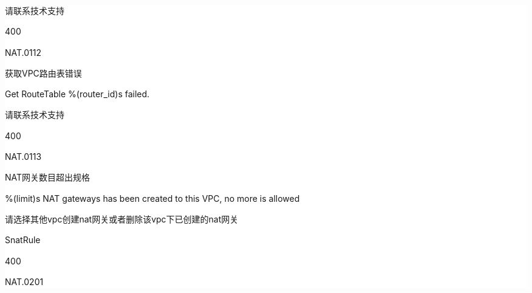 </td>
<td class="cellrowborder" valign="top" headers="mcps1.2.7.1.5 "><p id="zh-cn_topic_0168797287_p1590613672612"><a name="zh-cn_topic_0168797287_p1590613672612"></a><a name="zh-cn_topic_0168797287_p1590613672612"></a>请联系技术支持</p>
<p id="zh-cn_topic_0168797287_p190683619269"><a name="zh-cn_topic_0168797287_p190683619269"></a><a name="zh-cn_topic_0168797287_p190683619269"></a></p>
</td>
</tr>
<tr id="zh-cn_topic_0168797287_row393511210239"><td class="cellrowborder" valign="top" headers="mcps1.2.7.1.1 "><p id="zh-cn_topic_0168797287_p1590683632612"><a name="zh-cn_topic_0168797287_p1590683632612"></a><a name="zh-cn_topic_0168797287_p1590683632612"></a>400</p>
</td>
<td class="cellrowborder" valign="top" headers="mcps1.2.7.1.2 "><p id="zh-cn_topic_0168797287_p590623662614"><a name="zh-cn_topic_0168797287_p590623662614"></a><a name="zh-cn_topic_0168797287_p590623662614"></a>NAT.0112</p>
</td>
<td class="cellrowborder" valign="top" headers="mcps1.2.7.1.3 "><p id="zh-cn_topic_0168797287_p99061336152613"><a name="zh-cn_topic_0168797287_p99061336152613"></a><a name="zh-cn_topic_0168797287_p99061336152613"></a>获取VPC路由表错误</p>
</td>
<td class="cellrowborder" valign="top" headers="mcps1.2.7.1.4 "><p id="zh-cn_topic_0168797287_p8906113610266"><a name="zh-cn_topic_0168797287_p8906113610266"></a><a name="zh-cn_topic_0168797287_p8906113610266"></a>Get RouteTable %(router_id)s failed.</p>
</td>
<td class="cellrowborder" valign="top" headers="mcps1.2.7.1.5 "><p id="zh-cn_topic_0168797287_p1190673672611"><a name="zh-cn_topic_0168797287_p1190673672611"></a><a name="zh-cn_topic_0168797287_p1190673672611"></a>请联系技术支持</p>
<p id="zh-cn_topic_0168797287_p139065368262"><a name="zh-cn_topic_0168797287_p139065368262"></a><a name="zh-cn_topic_0168797287_p139065368262"></a></p>
</td>
</tr>
<tr id="zh-cn_topic_0168797287_row793631212313"><td class="cellrowborder" valign="top" headers="mcps1.2.7.1.1 "><p id="zh-cn_topic_0168797287_p149064368260"><a name="zh-cn_topic_0168797287_p149064368260"></a><a name="zh-cn_topic_0168797287_p149064368260"></a>400</p>
</td>
<td class="cellrowborder" valign="top" headers="mcps1.2.7.1.2 "><p id="zh-cn_topic_0168797287_p4907193612265"><a name="zh-cn_topic_0168797287_p4907193612265"></a><a name="zh-cn_topic_0168797287_p4907193612265"></a>NAT.0113</p>
</td>
<td class="cellrowborder" valign="top" headers="mcps1.2.7.1.3 "><p id="zh-cn_topic_0168797287_p189071636162617"><a name="zh-cn_topic_0168797287_p189071636162617"></a><a name="zh-cn_topic_0168797287_p189071636162617"></a>NAT网关数目超出规格</p>
</td>
<td class="cellrowborder" valign="top" headers="mcps1.2.7.1.4 "><p id="zh-cn_topic_0168797287_p390719361261"><a name="zh-cn_topic_0168797287_p390719361261"></a><a name="zh-cn_topic_0168797287_p390719361261"></a>%(limit)s NAT gateways has been created to this VPC, no more is allowed</p>
</td>
<td class="cellrowborder" valign="top" headers="mcps1.2.7.1.5 "><p id="zh-cn_topic_0168797287_p1290713367260"><a name="zh-cn_topic_0168797287_p1290713367260"></a><a name="zh-cn_topic_0168797287_p1290713367260"></a>请选择其他vpc创建nat网关或者删除该vpc下已创建的nat网关</p>
</td>
</tr>
<tr id="zh-cn_topic_0168797287_row1493611212231"><td class="cellrowborder" rowspan="13" valign="top" width="9.038192361527694%" headers="mcps1.2.7.1.1 "><p id="zh-cn_topic_0168797287_p13800219152918"><a name="zh-cn_topic_0168797287_p13800219152918"></a><a name="zh-cn_topic_0168797287_p13800219152918"></a>SnatRule</p>
</td>
<td class="cellrowborder" valign="top" width="9.668066386722655%" headers="mcps1.2.7.1.2 "><p id="zh-cn_topic_0168797287_p1673185312289"><a name="zh-cn_topic_0168797287_p1673185312289"></a><a name="zh-cn_topic_0168797287_p1673185312289"></a>400</p>
</td>
<td class="cellrowborder" valign="top" width="11.297740451909618%" headers="mcps1.2.7.1.3 "><p id="zh-cn_topic_0168797287_p1173853152812"><a name="zh-cn_topic_0168797287_p1173853152812"></a><a name="zh-cn_topic_0168797287_p1173853152812"></a>NAT.0201</p>